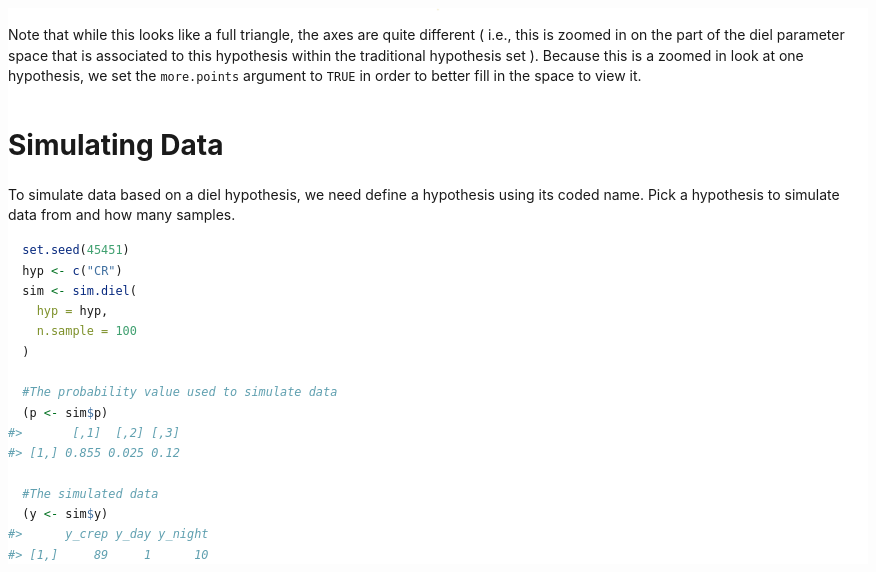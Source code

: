 <img src="Diel-Niche-vignette_files/figure-gfm/3dplot6-1.add.png" width="6.5in" style="display: block; margin: auto;" />

Note that while this looks like a full triangle, the axes are quite
different ( i.e., this is zoomed in on the part of the diel parameter
space that is associated to this hypothesis within the traditional
hypothesis set ). Because this is a zoomed in look at one hypothesis, we
set the `more.points` argument to `TRUE` in order to better fill in the
space to view it.

# Simulating Data

To simulate data based on a diel hypothesis, we need define a hypothesis
using its coded name. Pick a hypothesis to simulate data from and how
many samples.

``` r
  set.seed(45451)
  hyp <- c("CR")
  sim <- sim.diel(
    hyp = hyp,
    n.sample = 100
  )
  
  #The probability value used to simulate data
  (p <- sim$p)
#>       [,1]  [,2] [,3]
#> [1,] 0.855 0.025 0.12
  
  #The simulated data
  (y <- sim$y)
#>      y_crep y_day y_night
#> [1,]     89     1      10
```
